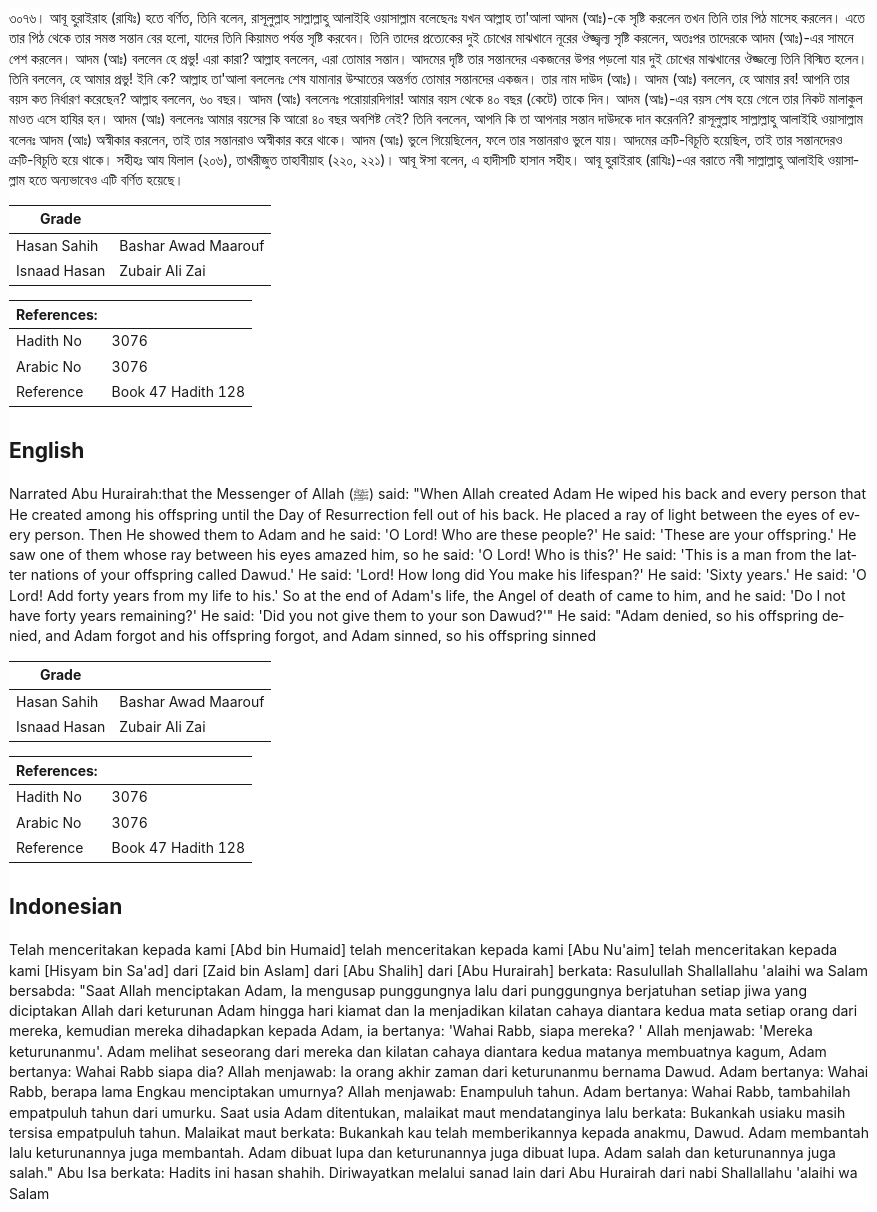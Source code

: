 
<div dir="ltr" lang="bn" style={{fontSize:'larger',backgroundColor:'#f8f9fa',padding:20}}>
৩০৭৬। আবূ হুরাইরাহ (রাযিঃ) হতে বর্ণিত, তিনি বলেন, রাসূলুল্লাহ সাল্লাল্লাহু আলাইহি ওয়াসাল্লাম বলেছেনঃ যখন আল্লাহ তা'আলা আদম (আঃ)-কে সৃষ্টি করলেন তখন তিনি তার পিঠ মাসেহ করলেন। এতে তার পিঠ থেকে তার সমস্ত সন্তান বের হলো, যাদের তিনি কিয়ামত পর্যন্ত সৃষ্টি করবেন। তিনি তাদের প্রত্যেকের দুই চোখের মাঝখানে নূরের ঔজ্জ্বল্য সৃষ্টি করলেন, অতঃপর তাদেরকে আদম (আঃ)-এর সামনে পেশ করলেন। আদম (আঃ) বললেন হে প্ৰভু! এরা কারা? আল্লাহ বললেন, এরা তোমার সন্তান। আদমের দৃষ্টি তার সন্তানদের একজনের উপর পড়লো যার দুই চোখের মাঝখানের ঔজ্জল্যে তিনি বিস্মিত হলেন। তিনি বললেন, হে আমার প্রভু! ইনি কে? আল্লাহ তা'আলা বললেনঃ শেষ যামানার উম্মাতের অন্তর্গত তোমার সন্তানদের একজন। তার নাম দাউদ (আঃ)। আদম (আঃ) বললেন, হে আমার রব! আপনি তার বয়স কত নির্ধারণ করেছেন? আল্লাহ বললেন, ৬০ বছর। আদম (আঃ) বললেনঃ পরোয়ারদিগার! আমার বয়স থেকে ৪০ বছর (কেটে) তাকে দিন। আদম (আঃ)-এর বয়স শেষ হয়ে গেলে তার নিকট মালাকুল মাওত এসে হাযির হন। আদম (আঃ) বললেনঃ আমার বয়সের কি আরো ৪০ বছর অবশিষ্ট নেই? তিনি বললেন, আপনি কি তা আপনার সন্তান দাউদকে দান করেননি? রাসূলুল্লাহ সাল্লাল্লাহু আলাইহি ওয়াসাল্লাম বলেনঃ আদম (আঃ) অস্বীকার করলেন, তাই তার সন্তানরাও অস্বীকার করে থাকে। আদম (আঃ) ভুলে গিয়েছিলেন, ফলে তার সন্তানরাও ভুলে যায়। আদমের ক্রটি-বিচূতি হয়েছিল, তাই তার সন্তানদেরও ক্রটি-বিচূতি হয়ে থাকে। সহীহঃ আয যিলাল (২০৬), তাখরীজুত তাহাবীয়াহ (২২০, ২২১)। আবূ ঈসা বলেন, এ হাদীসটি হাসান সহীহ। আবূ হুরাইরাহ (রাযিঃ)-এর বরাতে নবী সাল্লাল্লাহু আলাইহি ওয়াসাল্লাম হতে অন্যভাবেও এটি বর্ণিত হয়েছে।
</div>
<div style={{backgroundColor:'#f8f9fa',padding:20, marginBottom: 10}}><table> <thead> <tr> <th>Grade</th> <th></th> </tr> </thead> <tbody> <tr><td>Hasan Sahih</td><td>Bashar Awad Maarouf</td></tr><tr><td>Isnaad Hasan</td><td>Zubair Ali Zai</td></tr></tbody></table><table> <thead> <tr> <th>References:</th> <th></th> </tr> </thead> <tbody><tr><td>Hadith No</td><td>3076</td></tr><tr><td>Arabic No</td><td>3076</td></tr><tr><td>Reference</td><td>Book 47 Hadith 128</td></tr></tbody></table></div>

## English


<div dir="ltr" lang="en" style={{fontSize:'larger',backgroundColor:'#f8f9fa',padding:20}}>
Narrated Abu Hurairah:that the Messenger of Allah (ﷺ) said: "When Allah created Adam He wiped his back and every person that He created among his offspring until the Day of Resurrection fell out of his back. He placed a ray of light between the eyes of every person. Then He showed them to Adam and he said: 'O Lord! Who are these people?' He said: 'These are your offspring.' He saw one of them whose ray between his eyes amazed him, so he said: 'O Lord! Who is this?' He said: 'This is a man from the latter nations of your offspring called Dawud.' He said: 'Lord! How long did You make his lifespan?' He said: 'Sixty years.' He said: 'O Lord! Add forty years from my life to his.' So at the end of Adam's life, the Angel of death of came to him, and he said: 'Do I not have forty years remaining?' He said: 'Did you not give them to your son Dawud?'" He said: "Adam denied, so his offspring denied, and Adam forgot and his offspring forgot, and Adam sinned, so his offspring sinned
</div>
<div style={{backgroundColor:'#f8f9fa',padding:20, marginBottom: 10}}><table> <thead> <tr> <th>Grade</th> <th></th> </tr> </thead> <tbody> <tr><td>Hasan Sahih</td><td>Bashar Awad Maarouf</td></tr><tr><td>Isnaad Hasan</td><td>Zubair Ali Zai</td></tr></tbody></table><table> <thead> <tr> <th>References:</th> <th></th> </tr> </thead> <tbody><tr><td>Hadith No</td><td>3076</td></tr><tr><td>Arabic No</td><td>3076</td></tr><tr><td>Reference</td><td>Book 47 Hadith 128</td></tr></tbody></table></div>

## Indonesian


<div dir="ltr" lang="id" style={{fontSize:'larger',backgroundColor:'#f8f9fa',padding:20}}>
Telah menceritakan kepada kami [Abd bin Humaid] telah menceritakan kepada kami [Abu Nu'aim] telah menceritakan kepada kami [Hisyam bin Sa'ad] dari [Zaid bin Aslam] dari [Abu Shalih] dari [Abu Hurairah] berkata: Rasulullah Shallallahu 'alaihi wa Salam bersabda: "Saat Allah menciptakan Adam, Ia mengusap punggungnya lalu dari punggungnya berjatuhan setiap jiwa yang diciptakan Allah dari keturunan Adam hingga hari kiamat dan Ia menjadikan kilatan cahaya diantara kedua mata setiap orang dari mereka, kemudian mereka dihadapkan kepada Adam, ia bertanya: 'Wahai Rabb, siapa mereka? ' Allah menjawab: 'Mereka keturunanmu'. Adam melihat seseorang dari mereka dan kilatan cahaya diantara kedua matanya membuatnya kagum, Adam bertanya: Wahai Rabb siapa dia? Allah menjawab: Ia orang akhir zaman dari keturunanmu bernama Dawud. Adam bertanya: Wahai Rabb, berapa lama Engkau menciptakan umurnya? Allah menjawab: Enampuluh tahun. Adam bertanya: Wahai Rabb, tambahilah empatpuluh tahun dari umurku. Saat usia Adam ditentukan, malaikat maut mendatanginya lalu berkata: Bukankah usiaku masih tersisa empatpuluh tahun. Malaikat maut berkata: Bukankah kau telah memberikannya kepada anakmu, Dawud. Adam membantah lalu keturunannya juga membantah. Adam dibuat lupa dan keturunannya juga dibuat lupa. Adam salah dan keturunannya juga salah." Abu Isa berkata: Hadits ini hasan shahih. Diriwayatkan melalui sanad lain dari Abu Hurairah dari nabi Shallallahu 'alaihi wa Salam